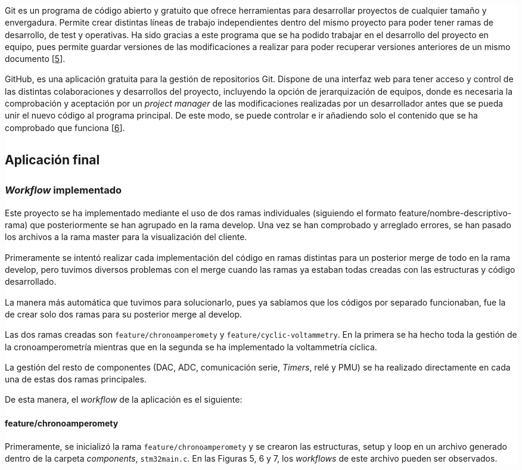 Git es un programa de código abierto y gratuito que ofrece herramientas para desarrollar proyectos de cualquier tamaño y envergadura. Permite crear distintas líneas de trabajo independientes dentro del mismo proyecto para poder tener ramas de desarrollo, de test y operativas. Ha sido gracias a este programa que se ha podido trabajar en el desarrollo del proyecto en equipo, pues permite guardar versiones de las modificaciones a realizar para poder recuperar versiones anteriores de un mismo documento [[5]].

GitHub, es una aplicación gratuita para la gestión de repositorios Git. Dispone de una interfaz web para tener acceso y control de las distintas colaboraciones y desarrollos del proyecto, incluyendo la opción de jerarquización de equipos, donde es necesaria la comprobación y aceptación por un _project manager_ de las modificaciones realizadas por un desarrollador antes que se pueda unir el nuevo código al programa principal. De este modo, se puede controlar e ir añadiendo solo el contenido que se ha comprobado que funciona [[6]].

## Aplicación final

### _Workflow_ implementado

Este proyecto se ha implementado mediante el uso de dos ramas individuales (siguiendo el formato feature/nombre-descriptivo-rama) que posteriormente se han agrupado en la rama develop. Una vez se han comprobado y arreglado errores, se han pasado los archivos a la rama master para la visualización del cliente.

Primeramente se intentó realizar cada implementación del código en ramas distintas para un posterior merge de todo en la rama develop, pero tuvimos diversos problemas con el merge cuando las ramas ya estaban todas creadas con las estructuras y código desarrollado.

La manera más automática que tuvimos para solucionarlo, pues ya sabíamos que los códigos por separado funcionaban, fue la de crear solo dos ramas para su posterior merge al develop.

Las dos ramas creadas son `feature/chronoamperomety` y `feature/cyclic-voltammetry`. En la primera se ha hecho toda la gestión de la cronoamperometría mientras que en la segunda se ha implementado la voltammetría cíclica.

La gestión del resto de componentes (DAC, ADC, comunicación serie, _Timers_, relé y PMU) se ha realizado directamente en cada una de estas dos ramas principales.

De esta manera, el _workflow_ de la aplicación es el siguiente:

#### feature/chronoamperomety

Primeramente, se inicializó la rama `feature/chronoamperomety` y se crearon las estructuras, setup y loop en un archivo generado dentro de la carpeta _components_, `stm32main.c`. En las Figuras 5, 6 y 7, los _workflows_ de este archivo pueden ser observados.


[1]: https://www.sciencedirect.com/topics/engineering/potentiostat 'Potentiostat - an overview | ScienceDirect Topics. (2021). Retrieved 21 May 2021, from https://www.sciencedirect.com/topics/engineering/potentiostat'
[5]: https://git-scm.com/about 'About - Git'
[6]: https://techcrunch.com/2012/07/14/what-exactly-is-github-anyway/ 'What Exactly Is GitHub Anyway? | TechCrunch'